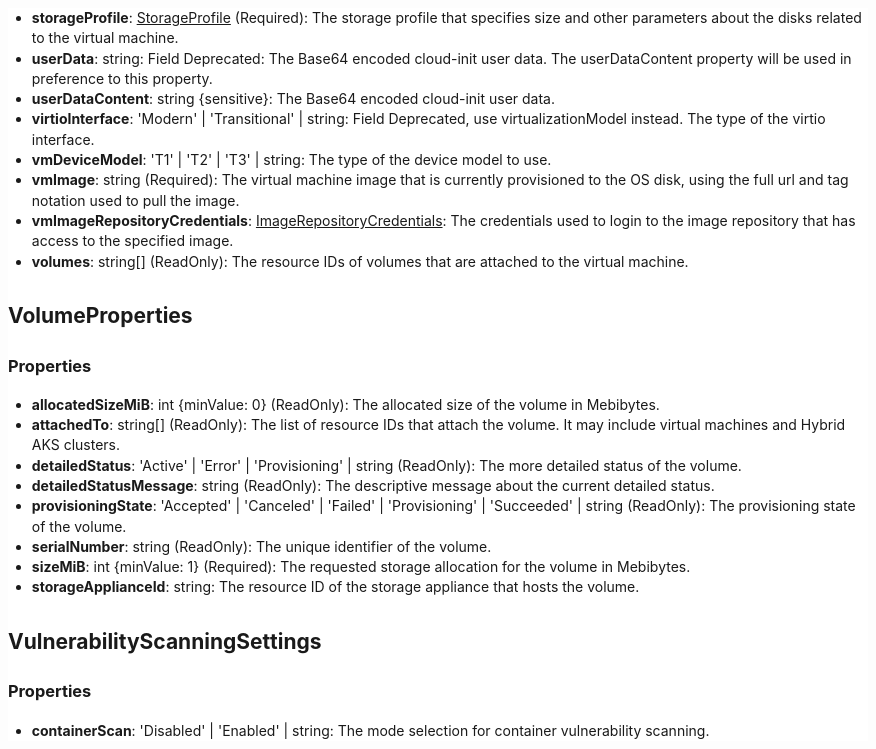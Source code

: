 * **storageProfile**: [StorageProfile](#storageprofile) (Required): The storage profile that specifies size and other parameters about the disks related to the virtual machine.
* **userData**: string: Field Deprecated: The Base64 encoded cloud-init user data. The userDataContent property will be used in preference to this property.
* **userDataContent**: string {sensitive}: The Base64 encoded cloud-init user data.
* **virtioInterface**: 'Modern' | 'Transitional' | string: Field Deprecated, use virtualizationModel instead. The type of the virtio interface.
* **vmDeviceModel**: 'T1' | 'T2' | 'T3' | string: The type of the device model to use.
* **vmImage**: string (Required): The virtual machine image that is currently provisioned to the OS disk, using the full url and tag notation used to pull the image.
* **vmImageRepositoryCredentials**: [ImageRepositoryCredentials](#imagerepositorycredentials): The credentials used to login to the image repository that has access to the specified image.
* **volumes**: string[] (ReadOnly): The resource IDs of volumes that are attached to the virtual machine.

## VolumeProperties
### Properties
* **allocatedSizeMiB**: int {minValue: 0} (ReadOnly): The allocated size of the volume in Mebibytes.
* **attachedTo**: string[] (ReadOnly): The list of resource IDs that attach the volume. It may include virtual machines and Hybrid AKS clusters.
* **detailedStatus**: 'Active' | 'Error' | 'Provisioning' | string (ReadOnly): The more detailed status of the volume.
* **detailedStatusMessage**: string (ReadOnly): The descriptive message about the current detailed status.
* **provisioningState**: 'Accepted' | 'Canceled' | 'Failed' | 'Provisioning' | 'Succeeded' | string (ReadOnly): The provisioning state of the volume.
* **serialNumber**: string (ReadOnly): The unique identifier of the volume.
* **sizeMiB**: int {minValue: 1} (Required): The requested storage allocation for the volume in Mebibytes.
* **storageApplianceId**: string: The resource ID of the storage appliance that hosts the volume.

## VulnerabilityScanningSettings
### Properties
* **containerScan**: 'Disabled' | 'Enabled' | string: The mode selection for container vulnerability scanning.

